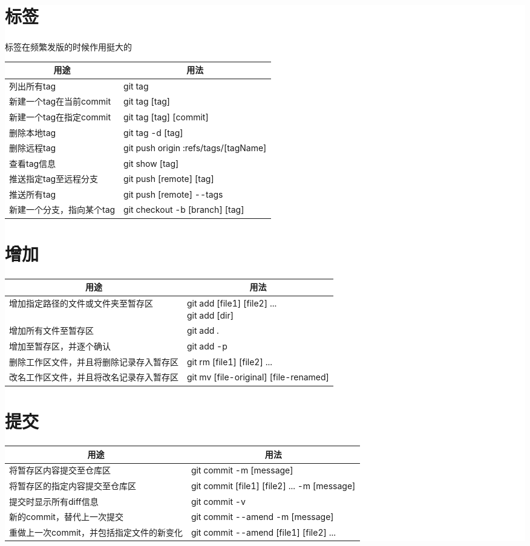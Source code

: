 

# 标签

标签在频繁发版的时候作用挺大的

| 用途                      | 用法                                 |
| ------------------------- | ------------------------------------ |
| 列出所有tag               | git tag                              |
| 新建一个tag在当前commit   | git tag [tag]                        |
| 新建一个tag在指定commit   | git tag [tag] [commit]               |
| 删除本地tag               | git tag -d [tag]                     |
| 删除远程tag               | git push origin :refs/tags/[tagName] |
| 查看tag信息               | git show [tag]                       |
| 推送指定tag至远程分支     | git push [remote] [tag]              |
| 推送所有tag               | git push [remote] --tags             |
| 新建一个分支，指向某个tag | git checkout -b [branch] [tag]       |



# 增加

| 用途                                     | 用法                                         |
| ---------------------------------------- | -------------------------------------------- |
| 增加指定路径的文件或文件夹至暂存区       | git add [file1] [file2] ...<br>git add [dir] |
| 增加所有文件至暂存区                     | git add .                                    |
| 增加至暂存区，并逐个确认                 | git add -p                                   |
| 删除工作区文件，并且将删除记录存入暂存区 | git rm [file1] [file2] ...                   |
| 改名工作区文件，并且将改名记录存入暂存区 | git mv [file-original] [file-renamed]        |

# 提交

| 用途                                     | 用法                                        |
| ---------------------------------------- | ------------------------------------------- |
| 将暂存区内容提交至仓库区                 | git commit -m [message]                     |
| 将暂存区的指定内容提交至仓库区           | git commit [file1] [file2] ... -m [message] |
| 提交时显示所有diff信息                   | git commit -v                               |
| 新的commit，替代上一次提交               | git commit --amend -m [message]             |
| 重做上一次commit，并包括指定文件的新变化 | git commit --amend [file1] [file2] ...      |


[^1]: [Git - 关于版本控制](https://www.git-scm.com/book/zh/v2/起步-关于版本控制)  <br>
[^2]: [Commit message 和 Change log 编写指南](http://www.ruanyifeng.com/blog/2016/01/commit_message_change_log.html) <br>
[^3]: [Google gitignore模板](https://github.com/github/gitignore) <br>